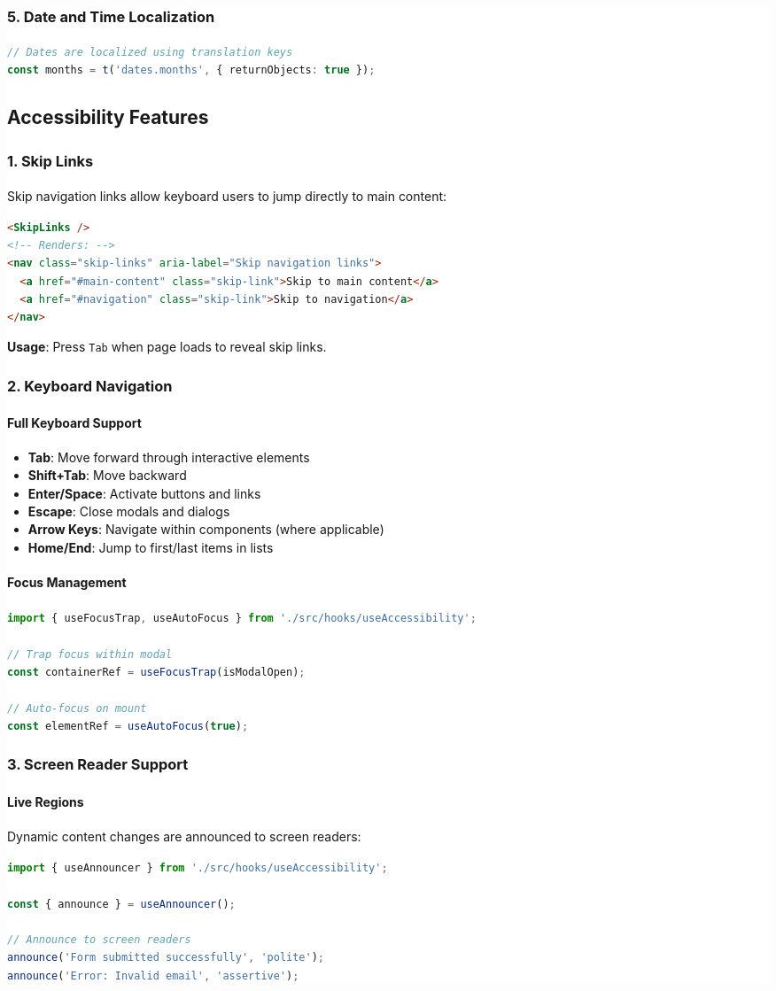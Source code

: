 ### 5. Date and Time Localization

```typescript
// Dates are localized using translation keys
const months = t('dates.months', { returnObjects: true });
```

## Accessibility Features

### 1. Skip Links

Skip navigation links allow keyboard users to jump directly to main content:

```html
<SkipLinks />
<!-- Renders: -->
<nav class="skip-links" aria-label="Skip navigation links">
  <a href="#main-content" class="skip-link">Skip to main content</a>
  <a href="#navigation" class="skip-link">Skip to navigation</a>
</nav>
```

**Usage**: Press `Tab` when page loads to reveal skip links.

### 2. Keyboard Navigation

#### Full Keyboard Support
- **Tab**: Move forward through interactive elements
- **Shift+Tab**: Move backward
- **Enter/Space**: Activate buttons and links
- **Escape**: Close modals and dialogs
- **Arrow Keys**: Navigate within components (where applicable)
- **Home/End**: Jump to first/last items in lists

#### Focus Management
```typescript
import { useFocusTrap, useAutoFocus } from './src/hooks/useAccessibility';

// Trap focus within modal
const containerRef = useFocusTrap(isModalOpen);

// Auto-focus on mount
const elementRef = useAutoFocus(true);
```

### 3. Screen Reader Support

#### Live Regions
Dynamic content changes are announced to screen readers:

```typescript
import { useAnnouncer } from './src/hooks/useAccessibility';

const { announce } = useAnnouncer();

// Announce to screen readers
announce('Form submitted successfully', 'polite');
announce('Error: Invalid email', 'assertive');
```
